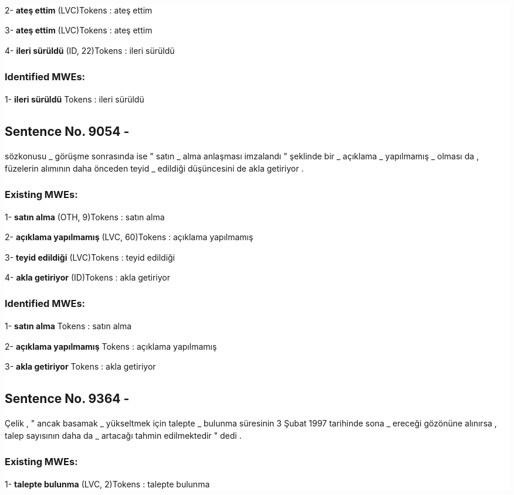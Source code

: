 2- **ateş ettim** (LVC)Tokens : 
ateş
ettim

3- **ateş ettim** (LVC)Tokens : 
ateş
ettim

4- **ileri sürüldü** (ID, 22)Tokens : 
ileri
sürüldü

### Identified MWEs: 
1- **ileri sürüldü** Tokens : 
ileri
sürüldü

## Sentence No. 9054 - 
sözkonusu _ görüşme sonrasında ise " satın _ alma anlaşması imzalandı " şeklinde bir _ açıklama _ yapılmamış _ olması da , füzelerin alımının daha önceden teyid _ edildiği düşüncesini de akla getiriyor . 
### Existing MWEs: 
1- **satın alma** (OTH, 9)Tokens : 
satın
alma

2- **açıklama yapılmamış** (LVC, 60)Tokens : 
açıklama
yapılmamış

3- **teyid edildiği** (LVC)Tokens : 
teyid
edildiği

4- **akla getiriyor** (ID)Tokens : 
akla
getiriyor

### Identified MWEs: 
1- **satın alma** Tokens : 
satın
alma

2- **açıklama yapılmamış** Tokens : 
açıklama
yapılmamış

3- **akla getiriyor** Tokens : 
akla
getiriyor

## Sentence No. 9364 - 
Çelik , " ancak basamak _ yükseltmek için talepte _ bulunma süresinin 3 Şubat 1997 tarihinde sona _ ereceği gözönüne alınırsa , talep sayısının daha da _ artacağı tahmin edilmektedir " dedi . 
### Existing MWEs: 
1- **talepte bulunma** (LVC, 2)Tokens : 
talepte
bulunma
